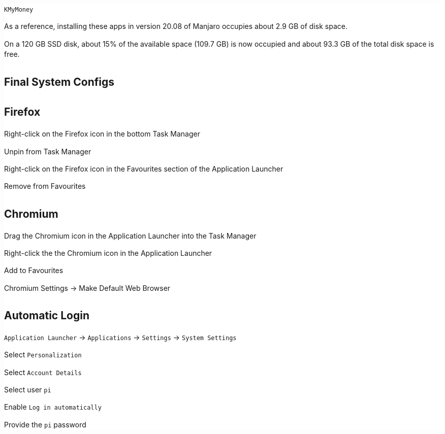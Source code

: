 ```
KMyMoney
```

As a reference, installing these apps in version 20.08 of Manjaro occupies about 2.9 GB of disk space. 

On a 120 GB SSD disk, about 15% of the available space (109.7 GB) is now occupied and about 93.3 GB of the total disk space is free.


## Final System Configs

## Firefox

<div class='notice--info' markdown=1>
Right-click on the Firefox icon in the bottom Task Manager

Unpin from Task Manager

Right-click on the Firefox icon in the Favourites section of the Application Launcher

Remove from Favourites
</div>


## Chromium

<div class='notice--info' markdown=1>
Drag the Chromium icon in the Application Launcher into the Task Manager

Right-click the the Chromium icon in the Application Launcher

Add to Favourites

Chromium Settings -> Make Default Web Browser
</div>

## Automatic Login

<div class='notice--info' markdown=1>

`Application Launcher` -> `Applications` -> `Settings` -> `System Settings`

Select `Personalization`

Select `Account Details`

Select user `pi`

Enable `Log in automatically`

Provide the `pi` password
</div>